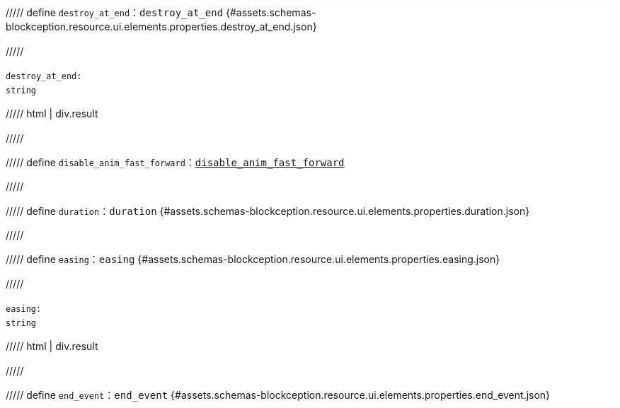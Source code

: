 ///// define
`destroy_at_end`：<samp>destroy_at_end</samp> {#assets.schemas-blockception.resource.ui.elements.properties.destroy_at_end.json}


/////

```mcschema
destroy_at_end:
string

```

///// html | div.result

/////






///// define
`disable_anim_fast_forward`：<samp>[disable_anim_fast_forward](#assets.schemas-blockception.resource.ui.elements.properties.disable_anim_fast_forward.json)</samp>


/////


///// define
`duration`：<samp>duration</samp> {#assets.schemas-blockception.resource.ui.elements.properties.duration.json}


/////




///// define
`easing`：<samp>easing</samp> {#assets.schemas-blockception.resource.ui.elements.properties.easing.json}


/////

```mcschema
easing:
string

```

///// html | div.result

/////






///// define
`end_event`：<samp>end_event</samp> {#assets.schemas-blockception.resource.ui.elements.properties.end_event.json}

